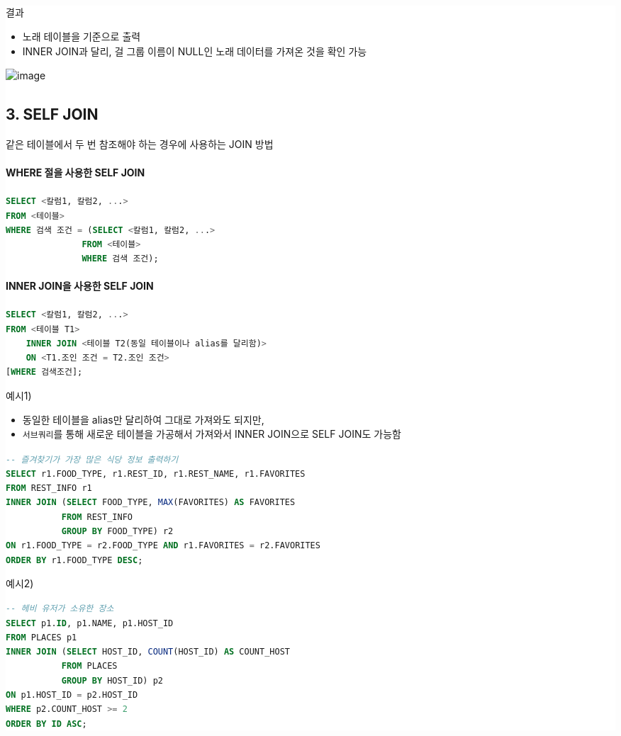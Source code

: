 결과

- 노래 테이블을 기준으로 출력
- INNER JOIN과 달리, 걸 그룹 이름이 NULL인 노래 데이터를 가져온 것을 확인 가능

<img src="https://user-images.githubusercontent.com/93081720/209431423-15d4f617-90b5-45ad-8f0d-8c27f7fc0fe3.png" referrerpolicy="no-referrer" alt="image" height=300px>

<br>

## 3. SELF JOIN

같은 테이블에서 두 번 참조해야 하는 경우에 사용하는 JOIN 방법

#### WHERE 절을 사용한 SELF JOIN

```sql
SELECT <칼럼1, 칼럼2, ...>
FROM <테이블>
WHERE 검색 조건 = (SELECT <칼럼1, 칼럼2, ...>
               FROM <테이블>
               WHERE 검색 조건);
```

#### INNER JOIN을 사용한 SELF JOIN

```sql
SELECT <칼럼1, 칼럼2, ...>
FROM <테이블 T1>
	INNER JOIN <테이블 T2(동일 테이블이나 alias를 달리함)>
	ON <T1.조인 조건 = T2.조인 조건>
[WHERE 검색조건];
```

예시1) 

- 동일한 테이블을 alias만 달리하여 그대로 가져와도 되지만,
- `서브쿼리`를 통해 새로운 테이블을 가공해서 가져와서 INNER JOIN으로 SELF JOIN도 가능함

```sql
-- 즐겨찾기가 가장 많은 식당 정보 출력하기
SELECT r1.FOOD_TYPE, r1.REST_ID, r1.REST_NAME, r1.FAVORITES
FROM REST_INFO r1
INNER JOIN (SELECT FOOD_TYPE, MAX(FAVORITES) AS FAVORITES
           FROM REST_INFO
           GROUP BY FOOD_TYPE) r2
ON r1.FOOD_TYPE = r2.FOOD_TYPE AND r1.FAVORITES = r2.FAVORITES
ORDER BY r1.FOOD_TYPE DESC;
```

예시2)

```sql
-- 헤비 유저가 소유한 장소
SELECT p1.ID, p1.NAME, p1.HOST_ID
FROM PLACES p1
INNER JOIN (SELECT HOST_ID, COUNT(HOST_ID) AS COUNT_HOST
           FROM PLACES
           GROUP BY HOST_ID) p2
ON p1.HOST_ID = p2.HOST_ID
WHERE p2.COUNT_HOST >= 2
ORDER BY ID ASC;
```
